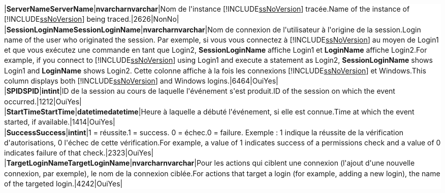 |<span data-ttu-id="5944e-194">**ServerName**</span><span class="sxs-lookup"><span data-stu-id="5944e-194">**ServerName**</span></span>|<span data-ttu-id="5944e-195">**nvarchar**</span><span class="sxs-lookup"><span data-stu-id="5944e-195">**nvarchar**</span></span>|<span data-ttu-id="5944e-196">Nom de l'instance [!INCLUDE[ssNoVersion](../../includes/ssnoversion-md.md)] tracée.</span><span class="sxs-lookup"><span data-stu-id="5944e-196">Name of the instance of [!INCLUDE[ssNoVersion](../../includes/ssnoversion-md.md)] being traced.</span></span>|<span data-ttu-id="5944e-197">26</span><span class="sxs-lookup"><span data-stu-id="5944e-197">26</span></span>|<span data-ttu-id="5944e-198">Non</span><span class="sxs-lookup"><span data-stu-id="5944e-198">No</span></span>|  
|<span data-ttu-id="5944e-199">**SessionLoginName**</span><span class="sxs-lookup"><span data-stu-id="5944e-199">**SessionLoginName**</span></span>|<span data-ttu-id="5944e-200">**nvarchar**</span><span class="sxs-lookup"><span data-stu-id="5944e-200">**nvarchar**</span></span>|<span data-ttu-id="5944e-201">Nom de connexion de l'utilisateur à l'origine de la session.</span><span class="sxs-lookup"><span data-stu-id="5944e-201">Login name of the user who originated the session.</span></span> <span data-ttu-id="5944e-202">Par exemple, si vous vous connectez à [!INCLUDE[ssNoVersion](../../includes/ssnoversion-md.md)] au moyen de Login1 et que vous exécutez une commande en tant que Login2, **SessionLoginName** affiche Login1 et **LoginName** affiche Login2.</span><span class="sxs-lookup"><span data-stu-id="5944e-202">For example, if you connect to [!INCLUDE[ssNoVersion](../../includes/ssnoversion-md.md)] using Login1 and execute a statement as Login2, **SessionLoginName** shows Login1 and **LoginName** shows Login2.</span></span> <span data-ttu-id="5944e-203">Cette colonne affiche à la fois les connexions [!INCLUDE[ssNoVersion](../../includes/ssnoversion-md.md)] et Windows.</span><span class="sxs-lookup"><span data-stu-id="5944e-203">This column displays both [!INCLUDE[ssNoVersion](../../includes/ssnoversion-md.md)] and Windows logins.</span></span>|<span data-ttu-id="5944e-204">64</span><span class="sxs-lookup"><span data-stu-id="5944e-204">64</span></span>|<span data-ttu-id="5944e-205">Oui</span><span class="sxs-lookup"><span data-stu-id="5944e-205">Yes</span></span>|  
|<span data-ttu-id="5944e-206">**SPID**</span><span class="sxs-lookup"><span data-stu-id="5944e-206">**SPID**</span></span>|<span data-ttu-id="5944e-207">**int**</span><span class="sxs-lookup"><span data-stu-id="5944e-207">**int**</span></span>|<span data-ttu-id="5944e-208">ID de la session au cours de laquelle l'événement s'est produit.</span><span class="sxs-lookup"><span data-stu-id="5944e-208">ID of the session on which the event occurred.</span></span>|<span data-ttu-id="5944e-209">12</span><span class="sxs-lookup"><span data-stu-id="5944e-209">12</span></span>|<span data-ttu-id="5944e-210">Oui</span><span class="sxs-lookup"><span data-stu-id="5944e-210">Yes</span></span>|  
|<span data-ttu-id="5944e-211">**StartTime**</span><span class="sxs-lookup"><span data-stu-id="5944e-211">**StartTime**</span></span>|<span data-ttu-id="5944e-212">**datetime**</span><span class="sxs-lookup"><span data-stu-id="5944e-212">**datetime**</span></span>|<span data-ttu-id="5944e-213">Heure à laquelle a débuté l'événement, si elle est connue.</span><span class="sxs-lookup"><span data-stu-id="5944e-213">Time at which the event started, if available.</span></span>|<span data-ttu-id="5944e-214">14</span><span class="sxs-lookup"><span data-stu-id="5944e-214">14</span></span>|<span data-ttu-id="5944e-215">Oui</span><span class="sxs-lookup"><span data-stu-id="5944e-215">Yes</span></span>|  
|<span data-ttu-id="5944e-216">**Success**</span><span class="sxs-lookup"><span data-stu-id="5944e-216">**Success**</span></span>|<span data-ttu-id="5944e-217">**int**</span><span class="sxs-lookup"><span data-stu-id="5944e-217">**int**</span></span>|<span data-ttu-id="5944e-218">1 = réussite.</span><span class="sxs-lookup"><span data-stu-id="5944e-218">1 = success.</span></span> <span data-ttu-id="5944e-219">0 = échec.</span><span class="sxs-lookup"><span data-stu-id="5944e-219">0 = failure.</span></span> <span data-ttu-id="5944e-220">Exemple : 1 indique la réussite de la vérification d'autorisations, 0 l'échec de cette vérification.</span><span class="sxs-lookup"><span data-stu-id="5944e-220">For example, a value of 1 indicates success of a permissions check and a value of 0 indicates failure of that check.</span></span>|<span data-ttu-id="5944e-221">23</span><span class="sxs-lookup"><span data-stu-id="5944e-221">23</span></span>|<span data-ttu-id="5944e-222">Oui</span><span class="sxs-lookup"><span data-stu-id="5944e-222">Yes</span></span>|  
|<span data-ttu-id="5944e-223">**TargetLoginName**</span><span class="sxs-lookup"><span data-stu-id="5944e-223">**TargetLoginName**</span></span>|<span data-ttu-id="5944e-224">**nvarchar**</span><span class="sxs-lookup"><span data-stu-id="5944e-224">**nvarchar**</span></span>|<span data-ttu-id="5944e-225">Pour les actions qui ciblent une connexion (l'ajout d'une nouvelle connexion, par exemple), le nom de la connexion ciblée.</span><span class="sxs-lookup"><span data-stu-id="5944e-225">For actions that target a login (for example, adding a new login), the name of the targeted login.</span></span>|<span data-ttu-id="5944e-226">42</span><span class="sxs-lookup"><span data-stu-id="5944e-226">42</span></span>|<span data-ttu-id="5944e-227">Oui</span><span class="sxs-lookup"><span data-stu-id="5944e-227">Yes</span></span>|  